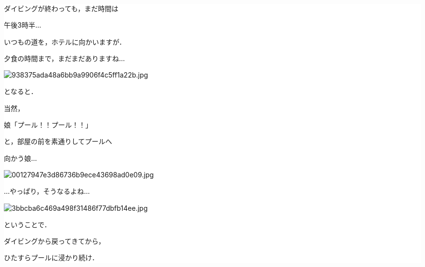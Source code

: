 
ダイビングが終わっても，まだ時間は


午後3時半…





いつもの道を，ホテルに向かいますが．


夕食の時間まで，まだまだありますね…




![938375ada48a6bb9a9906f4c5ff1a22b.jpg](images/938375ada48a6bb9a9906f4c5ff1a22b.jpg)







となると．


当然，





娘「プール！！プール！！」


と，部屋の前を素通りしてプールへ


向かう娘…




![00127947e3d86736b9ece43698ad0e09.jpg](images/00127947e3d86736b9ece43698ad0e09.jpg)







…やっぱり，そうなるよね…




![3bbcba6c469a498f31486f77dbfb14ee.jpg](images/3bbcba6c469a498f31486f77dbfb14ee.jpg)







ということで．


ダイビングから戻ってきてから，


ひたすらプールに浸かり続け．

